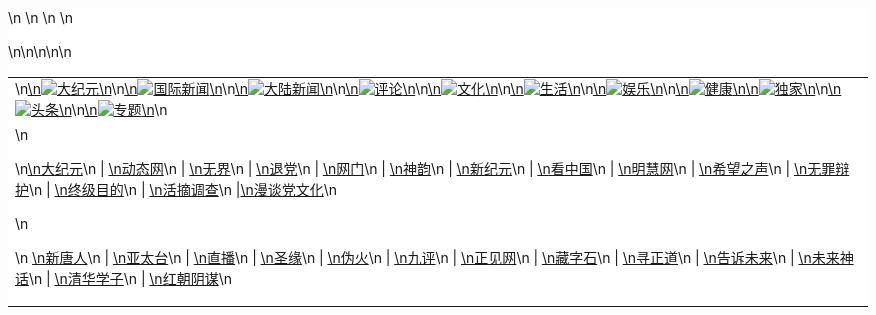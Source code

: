 <a name="1" id="1" target="_blank">\n&nbsp;</a>\n <span id="1">\n&nbsp;</span>\n<table border="0">\n<tr>\n<td colspan="2" valign=TOP>\n<a href="/gb/nf1351518.md#1">\n<img src="https://raw.githubusercontent.com/qlkxxl3651/www/master/t/djy/1.jpg" title="大纪元">\n</a>\n<a href="/gb/n24hr.md#1">\n<img src="https://raw.githubusercontent.com/qlkxxl3651/www/master/t/djy/3.jpg" title="国际新闻">\n</a>\n<a href="/gb/nf1351518.md#1">\n<img src="https://raw.githubusercontent.com/qlkxxl3651/www/master/t/djy/4.jpg" title="大陆新闻">\n</a>\n<a href="/gb/news392.md#1">\n<img src="https://raw.githubusercontent.com/qlkxxl3651/www/master/t/djy/5.jpg" title="评论">\n</a>\n<a href="/gb/news2007.md#1">\n<img src="https://raw.githubusercontent.com/qlkxxl3651/www/master/t/djy/6.jpg" title="文化">\n</a>\n<a href="/gb/news2008.md#1">\n<img src="https://raw.githubusercontent.com/qlkxxl3651/www/master/t/djy/7.jpg" title="生活">\n</a>\n<a href="/gb/ncyule.md#1">\n<img src="https://raw.githubusercontent.com/qlkxxl3651/www/master/t/djy/8.jpg" title="娱乐">\n</a>\n<a href="/gb/nsc1002.md#1">\n<img src="https://raw.githubusercontent.com/qlkxxl3651/www/master/t/djy/9.jpg" title="健康">\n<a href="/gb/nf6092.md#1">\n<img src="https://raw.githubusercontent.com/qlkxxl3651/www/master/t/djy/10a.jpg" title="独家">\n</a>\n<a href="/gb/nf4514.md#1">\n<img src="https://raw.githubusercontent.com/qlkxxl3651/www/master/t/djy/11.jpg" title="头条">\n</a>\n<a href="/gb/zt.md#1">\n<img src="https://raw.githubusercontent.com/qlkxxl3651/www/master/t/djy/13.jpg" title="专题">\n</a>\n</td>\n</tr>\n<tr>\n<td colspan="2" valign=TOP>\n<p>\n<a href="https://github.com/fqnews/djy/blob/master/gb/nf1351518.md#1" target="_blank">\n大纪元</a>\n | <a href="https://tt6.jugd53.ml/lyqurdz/c513e" target="_blank">\n动态网</a>\n | <a href="https://tt6.jugd53.ml/lyqurdz/z12j" target="_blank">\n无界</a>\n | <a href="https://tt6.jugd53.ml/lyqurdz/o8t" target="_blank">\n退党</a>\n | <a href="https://git.io/fjHpT" target="_blank">\n网门</a>\n | <a href="https://tt6.jugd53.ml/lyqurdz/c4e" target="_blank">\n神韵</a>\n | <a href="https://git.io/fjHpI" target="_blank">\n新纪元</a>\n | <a href="https://tt6.jugd53.ml/lyqurdz/e11j" target="_blank">\n看中国</a>\n | <a href="https://tt6.jugd53.ml/lyqurdz/s3y" target="_blank">\n明慧网</a>\n | <a href="https://tt6.jugd53.ml/lyqurdz/d9l" target="_blank">\n希望之声</a>\n | <a href="https://gitlab.com/szzdlab/w1/raw/master/5Vu3_XS2V.mp4" target="_blank">\n无罪辩护</a>\n |  <a href="https://gitlab.com/szzdlab/w5/raw/master/zjmd1_19.mp4" target="_blank">\n终级目的</a>\n | <a href="https://gitlab.com/szzdlab/w5/raw/master/5N.8.mp4" target="_blank">\n活摘调查</a>\n |<a href="https://gitlab.com/szzdlab/w5/raw/master/mtdwh.mp4" target="_blank">\n漫谈党文化</a>\n</p>\n<p>\n <a href="https://github.com/fqnews/ntdtv/blob/master/gb/prog204.md#1" target="_blank">\n新唐人</a>\n | <a href="https://git.io/JervF" target="_blank">\n亚太台</a>\n | <a href="https://git.io/fjHpG" target="_blank">\n直播</a>\n | <a href="https://tt6.jugd53.ml/lyqurdz/r12y" target="_blank">\n圣缘</a>\n | <a href="https://gitlab.com/szzdlab/v/raw/master/v/2014-1-7/zfzx.mp4" target="_blank">\n伪火</a>\n | <a href="https://gitlab.com/szzdlab/w3/raw/master/9p.mp4" target="_blank">\n九评</a>\n | <a href="https://tt6.jugd53.ml/lyqurdz/j10n" target="_blank">\n正见网</a>\n | <a href="https://gitlab.com/szzdlab/m1/raw/master/TdowhauWx9WiM.mp4" target="_blank">\n藏字石</a>\n | <a href="https://gitlab.com/szzdlab/w5/raw/master/szt.mp4" target="_blank">\n寻正道</a>\n | <a href="https://gitlab.com/szzdlab/w5/raw/master/wm.mp4" target="_blank">\n告诉未来</a>\n |  <a href="https://gitlab.com/szzdlab/w5/raw/master/wl.mp4" target="_blank">\n未来神话</a>\n | <a href="https://gitlab.com/szzdlab/w3/raw/master/qh.mp4" target="_blank">\n清华学子</a>\n | <a href="https://gitlab.com/szzdlab/v/raw/master/v/2013-10-28/hongchaoyinmou-hi.mp4" target="_blank">\n红朝阴谋</a>\n